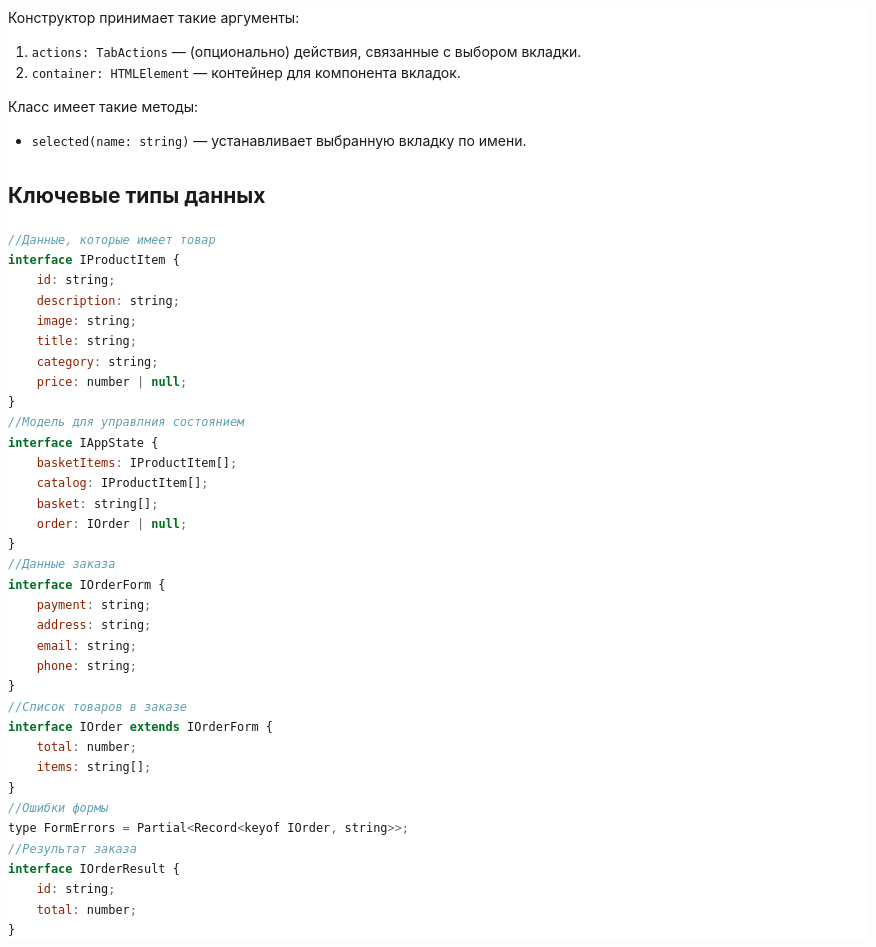 Конструктор принимает такие аргументы:

1. `actions: TabActions` — (опционально) действия, связанные с выбором вкладки.
2. `container: HTMLElement` — контейнер для компонента вкладок.

Класс имеет такие методы:

- `selected(name: string)` — устанавливает выбранную вкладку по имени.

## Ключевые типы данных

```jsx
//Данные, которые имеет товар
interface IProductItem {
	id: string;
	description: string;
	image: string;
	title: string;
	category: string;
	price: number | null;
}
//Модель для управлния состоянием
interface IAppState {
	basketItems: IProductItem[];
	catalog: IProductItem[];
	basket: string[];
	order: IOrder | null;
}
//Данные заказа
interface IOrderForm {
	payment: string;
	address: string;
	email: string;
	phone: string;
}
//Список товаров в заказе
interface IOrder extends IOrderForm {
	total: number;
	items: string[];
}
//Ошибки формы
type FormErrors = Partial<Record<keyof IOrder, string>>;
//Результат заказа
interface IOrderResult {
    id: string;
    total: number;
}
```